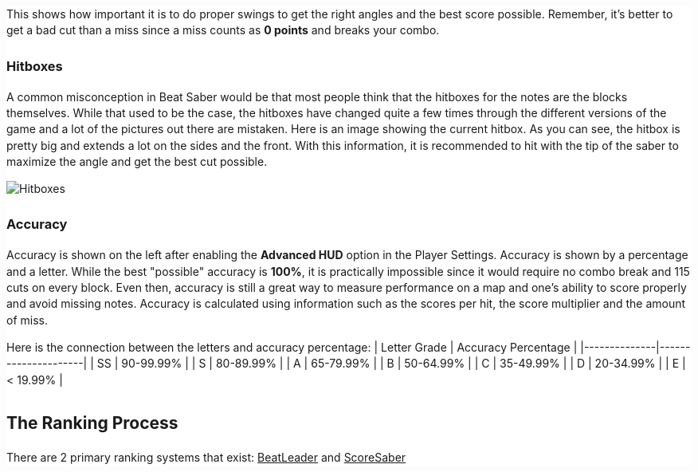 This shows how important it is to do proper swings to get the right angles and the best score possible.
Remember, it’s better to get a bad cut than a miss since a miss counts as **0 points** and breaks your combo.

### Hitboxes
A common misconception in Beat Saber would be that most people think that the hitboxes for the notes are the blocks themselves.
While that used to be the case, the hitboxes have changed quite a few times through the different versions of the game and
a lot of the pictures out there are mistaken. Here is an image showing the current hitbox. As you can see, the hitbox is
pretty big and extends a lot on the sides and the front. With this information, it is recommended to hit with the tip of
the saber to maximize the angle and get the best cut possible.

![Hitboxes](~@images/ranking-guide/hitbox.png "Hitboxes")

### Accuracy
Accuracy is shown on the left after enabling the **Advanced HUD** option in the Player Settings. Accuracy is shown by a
percentage and a letter. While the best "possible" accuracy is **100%**, it is practically impossible since it would require
no combo break and 115 cuts on every block. Even then, accuracy is still a great way to measure performance on a map
and one’s ability to score properly and avoid missing notes.
Accuracy is calculated using information such as the scores per hit, the score multiplier and the amount of miss.

Here is the connection between the letters and accuracy percentage:
| Letter Grade | Accuracy Percentage |
|--------------|---------------------|
| SS           | 90-99.99%           |
| S            | 80-89.99%           |
| A            | 65-79.99%           |
| B            | 50-64.99%           |
| C            | 35-49.99%           |
| D            | 20-34.99%           |
| E            | < 19.99%            |

## The Ranking Process

There are 2 primary ranking systems that exist: [BeatLeader](https://www.beatleader.xyz/ranking/1) and
[ScoreSaber](https://scoresaber.com/global)
